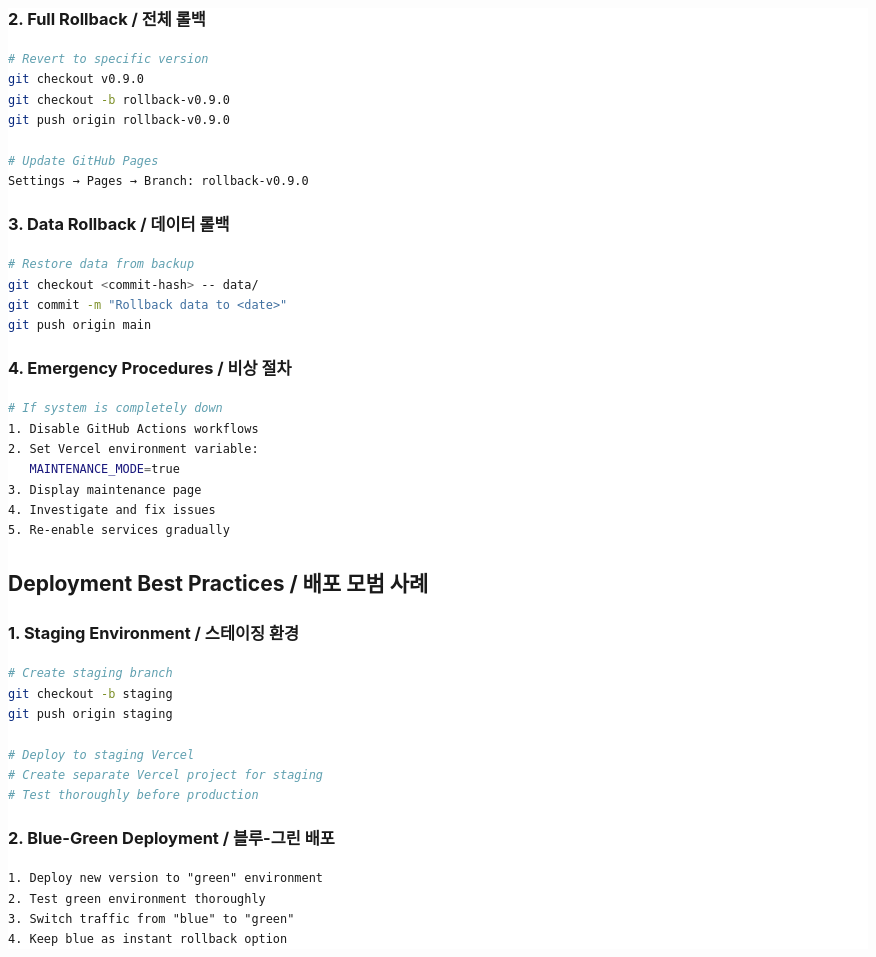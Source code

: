 ### 2. Full Rollback / 전체 롤백
```bash
# Revert to specific version
git checkout v0.9.0
git checkout -b rollback-v0.9.0
git push origin rollback-v0.9.0

# Update GitHub Pages
Settings → Pages → Branch: rollback-v0.9.0
```

### 3. Data Rollback / 데이터 롤백
```bash
# Restore data from backup
git checkout <commit-hash> -- data/
git commit -m "Rollback data to <date>"
git push origin main
```

### 4. Emergency Procedures / 비상 절차
```bash
# If system is completely down
1. Disable GitHub Actions workflows
2. Set Vercel environment variable:
   MAINTENANCE_MODE=true
3. Display maintenance page
4. Investigate and fix issues
5. Re-enable services gradually
```

## Deployment Best Practices / 배포 모범 사례

### 1. Staging Environment / 스테이징 환경
```bash
# Create staging branch
git checkout -b staging
git push origin staging

# Deploy to staging Vercel
# Create separate Vercel project for staging
# Test thoroughly before production
```

### 2. Blue-Green Deployment / 블루-그린 배포
```
1. Deploy new version to "green" environment
2. Test green environment thoroughly
3. Switch traffic from "blue" to "green"
4. Keep blue as instant rollback option
```
